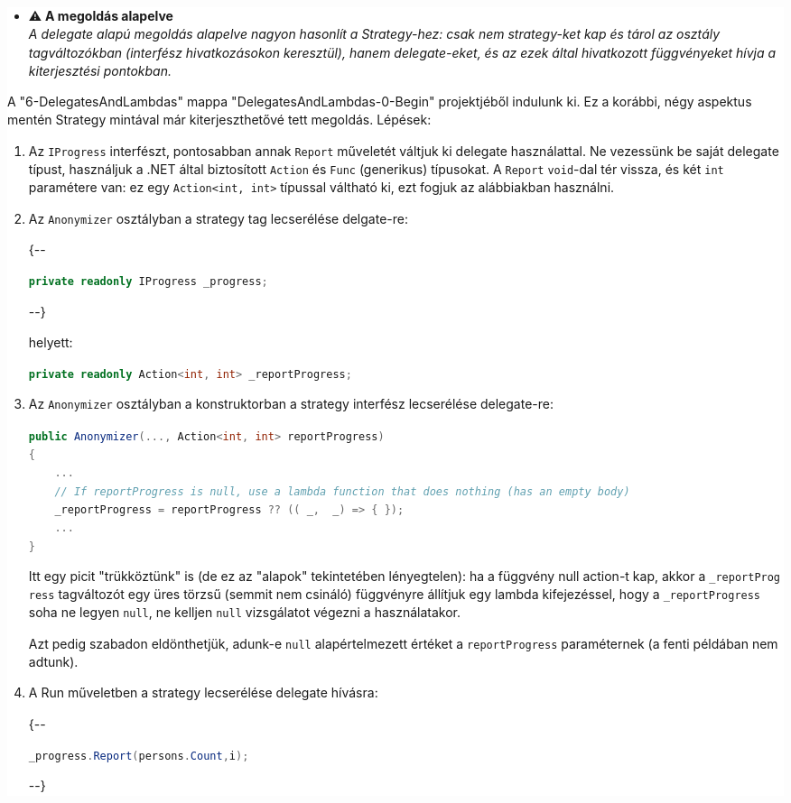 - :warning: __A megoldás alapelve__  
  *A delegate alapú megoldás alapelve nagyon hasonlít a Strategy-hez: csak nem strategy-ket kap és tárol az osztály tagváltozókban (interfész hivatkozásokon keresztül), hanem delegate-eket, és az ezek által hivatkozott függvényeket hívja a kiterjesztési pontokban.*
</div>

A "6-DelegatesAndLambdas" mappa "DelegatesAndLambdas-0-Begin" projektjéből indulunk ki. Ez a korábbi, négy aspektus mentén Strategy mintával már kiterjeszthetővé tett megoldás. Lépések:

1. Az `IProgress` interfészt, pontosabban annak `Report` műveletét váltjuk ki delegate használattal. Ne vezessünk be saját delegate típust, használjuk a .NET által biztosított `Action` és `Func` (generikus) típusokat. A `Report` `void`-dal tér vissza, és két `int` paramétere van: ez egy `Action<int, int>` típussal váltható ki, ezt fogjuk az alábbiakban használni.
2. Az `Anonymizer` osztályban a strategy tag lecserélése delgate-re:

    {--

    ``` csharp
    private readonly IProgress _progress;
    ```

    --}

    helyett:

    ``` csharp
    private readonly Action<int, int> _reportProgress;
    ```

3. Az `Anonymizer` osztályban a konstruktorban a strategy interfész lecserélése delegate-re:

    ``` csharp
    public Anonymizer(..., Action<int, int> reportProgress)
    {
        ...
        // If reportProgress is null, use a lambda function that does nothing (has an empty body)
        _reportProgress = reportProgress ?? (( _,  _) => { });
        ...
    }
    ```

    Itt egy picit "trükköztünk" is (de ez az "alapok" tekintetében lényegtelen): ha a függvény null action-t kap, akkor a `_reportProgress` tagváltozót egy üres törzsű (semmit nem csináló) függvényre állítjuk egy lambda kifejezéssel, hogy a `_reportProgress` soha ne legyen `null`, ne kelljen `null` vizsgálatot végezni a használatakor.

    Azt pedig szabadon eldönthetjük, adunk-e `null` alapértelmezett értéket a `reportProgress` paraméternek (a fenti példában nem adtunk).

4. A Run műveletben a strategy lecserélése delegate hívásra:

    {--

    ``` csharp
    _progress.Report(persons.Count,i);
    ```

    --}
